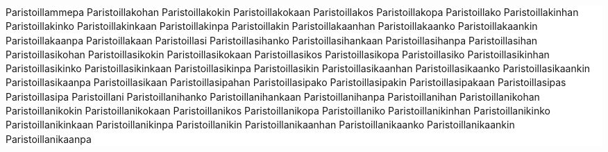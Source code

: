 Paristoillammepa
Paristoillakohan
Paristoillakokin
Paristoillakokaan
Paristoillakos
Paristoillakopa
Paristoillako
Paristoillakinhan
Paristoillakinko
Paristoillakinkaan
Paristoillakinpa
Paristoillakin
Paristoillakaanhan
Paristoillakaanko
Paristoillakaankin
Paristoillakaanpa
Paristoillakaan
Paristoillasi
Paristoillasihanko
Paristoillasihankaan
Paristoillasihanpa
Paristoillasihan
Paristoillasikohan
Paristoillasikokin
Paristoillasikokaan
Paristoillasikos
Paristoillasikopa
Paristoillasiko
Paristoillasikinhan
Paristoillasikinko
Paristoillasikinkaan
Paristoillasikinpa
Paristoillasikin
Paristoillasikaanhan
Paristoillasikaanko
Paristoillasikaankin
Paristoillasikaanpa
Paristoillasikaan
Paristoillasipahan
Paristoillasipako
Paristoillasipakin
Paristoillasipakaan
Paristoillasipas
Paristoillasipa
Paristoillani
Paristoillanihanko
Paristoillanihankaan
Paristoillanihanpa
Paristoillanihan
Paristoillanikohan
Paristoillanikokin
Paristoillanikokaan
Paristoillanikos
Paristoillanikopa
Paristoillaniko
Paristoillanikinhan
Paristoillanikinko
Paristoillanikinkaan
Paristoillanikinpa
Paristoillanikin
Paristoillanikaanhan
Paristoillanikaanko
Paristoillanikaankin
Paristoillanikaanpa